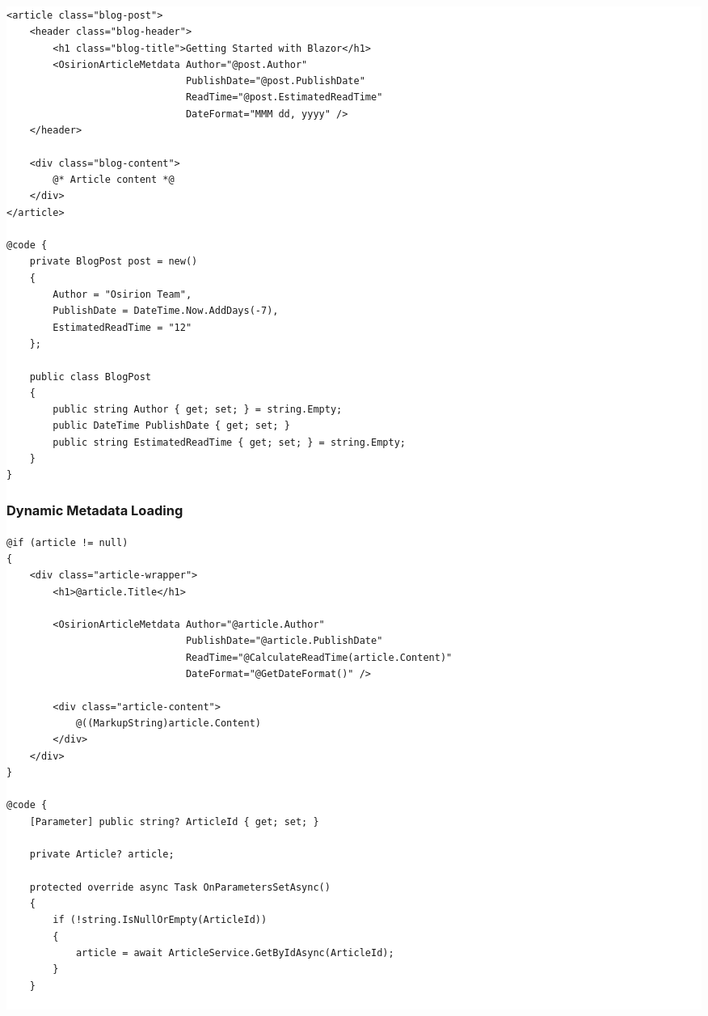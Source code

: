 ```razor
<article class="blog-post">
    <header class="blog-header">
        <h1 class="blog-title">Getting Started with Blazor</h1>
        <OsirionArticleMetdata Author="@post.Author"
                               PublishDate="@post.PublishDate"
                               ReadTime="@post.EstimatedReadTime"
                               DateFormat="MMM dd, yyyy" />
    </header>
    
    <div class="blog-content">
        @* Article content *@
    </div>
</article>

@code {
    private BlogPost post = new()
    {
        Author = "Osirion Team",
        PublishDate = DateTime.Now.AddDays(-7),
        EstimatedReadTime = "12"
    };
    
    public class BlogPost
    {
        public string Author { get; set; } = string.Empty;
        public DateTime PublishDate { get; set; }
        public string EstimatedReadTime { get; set; } = string.Empty;
    }
}
```

### Dynamic Metadata Loading

```razor
@if (article != null)
{
    <div class="article-wrapper">
        <h1>@article.Title</h1>
        
        <OsirionArticleMetdata Author="@article.Author"
                               PublishDate="@article.PublishDate"
                               ReadTime="@CalculateReadTime(article.Content)"
                               DateFormat="@GetDateFormat()" />
        
        <div class="article-content">
            @((MarkupString)article.Content)
        </div>
    </div>
}

@code {
    [Parameter] public string? ArticleId { get; set; }
    
    private Article? article;
    
    protected override async Task OnParametersSetAsync()
    {
        if (!string.IsNullOrEmpty(ArticleId))
        {
            article = await ArticleService.GetByIdAsync(ArticleId);
        }
    }
    
```